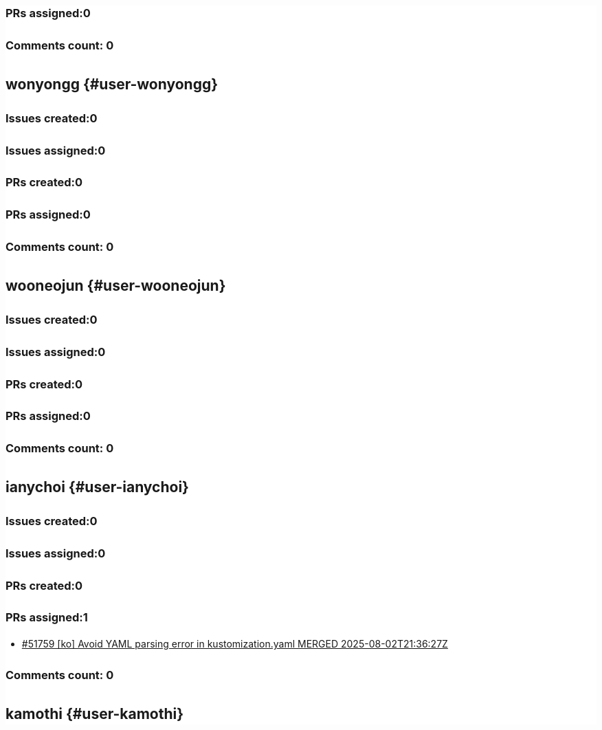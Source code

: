 ### PRs assigned:0

### Comments count: 0

## wonyongg {#user-wonyongg}

### Issues created:0

### Issues assigned:0

### PRs created:0

### PRs assigned:0

### Comments count: 0

## wooneojun {#user-wooneojun}

### Issues created:0

### Issues assigned:0

### PRs created:0

### PRs assigned:0

### Comments count: 0

## ianychoi {#user-ianychoi}

### Issues created:0

### Issues assigned:0

### PRs created:0

### PRs assigned:1

- [#51759 [ko] Avoid YAML parsing error in kustomization.yaml MERGED 2025-08-02T21:36:27Z](https://github.com/kubernetes/website/pull/51759)

### Comments count: 0

## kamothi {#user-kamothi}
